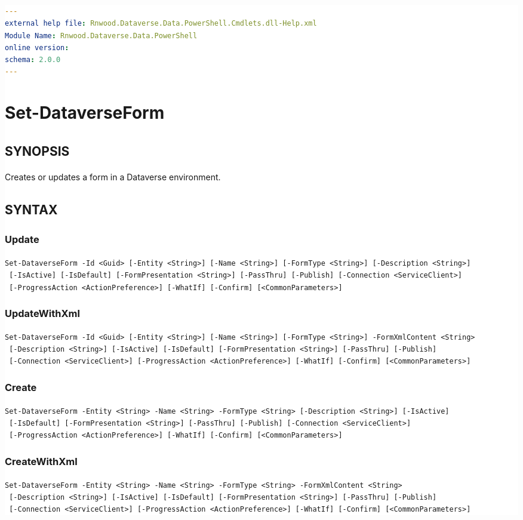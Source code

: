 ```yaml
---
external help file: Rnwood.Dataverse.Data.PowerShell.Cmdlets.dll-Help.xml
Module Name: Rnwood.Dataverse.Data.PowerShell
online version:
schema: 2.0.0
---
```


# Set-DataverseForm

## SYNOPSIS
Creates or updates a form in a Dataverse environment.

## SYNTAX

### Update
```
Set-DataverseForm -Id <Guid> [-Entity <String>] [-Name <String>] [-FormType <String>] [-Description <String>]
 [-IsActive] [-IsDefault] [-FormPresentation <String>] [-PassThru] [-Publish] [-Connection <ServiceClient>]
 [-ProgressAction <ActionPreference>] [-WhatIf] [-Confirm] [<CommonParameters>]
```

### UpdateWithXml
```
Set-DataverseForm -Id <Guid> [-Entity <String>] [-Name <String>] [-FormType <String>] -FormXmlContent <String>
 [-Description <String>] [-IsActive] [-IsDefault] [-FormPresentation <String>] [-PassThru] [-Publish]
 [-Connection <ServiceClient>] [-ProgressAction <ActionPreference>] [-WhatIf] [-Confirm] [<CommonParameters>]
```

### Create
```
Set-DataverseForm -Entity <String> -Name <String> -FormType <String> [-Description <String>] [-IsActive]
 [-IsDefault] [-FormPresentation <String>] [-PassThru] [-Publish] [-Connection <ServiceClient>]
 [-ProgressAction <ActionPreference>] [-WhatIf] [-Confirm] [<CommonParameters>]
```

### CreateWithXml
```
Set-DataverseForm -Entity <String> -Name <String> -FormType <String> -FormXmlContent <String>
 [-Description <String>] [-IsActive] [-IsDefault] [-FormPresentation <String>] [-PassThru] [-Publish]
 [-Connection <ServiceClient>] [-ProgressAction <ActionPreference>] [-WhatIf] [-Confirm] [<CommonParameters>]
```
